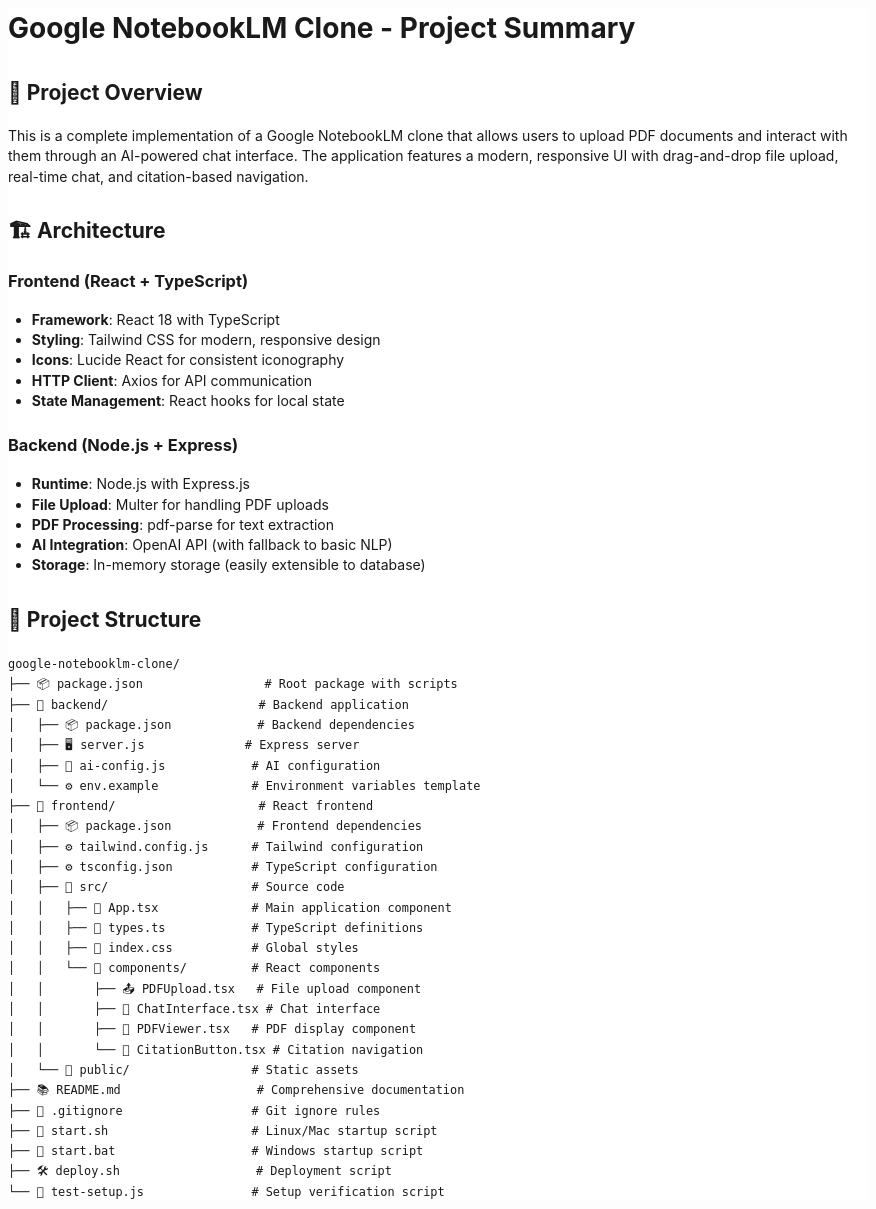 # Google NotebookLM Clone - Project Summary

## 🎯 Project Overview

This is a complete implementation of a Google NotebookLM clone that allows users to upload PDF documents and interact with them through an AI-powered chat interface. The application features a modern, responsive UI with drag-and-drop file upload, real-time chat, and citation-based navigation.

## 🏗️ Architecture

### Frontend (React + TypeScript)
- **Framework**: React 18 with TypeScript
- **Styling**: Tailwind CSS for modern, responsive design
- **Icons**: Lucide React for consistent iconography
- **HTTP Client**: Axios for API communication
- **State Management**: React hooks for local state

### Backend (Node.js + Express)
- **Runtime**: Node.js with Express.js
- **File Upload**: Multer for handling PDF uploads
- **PDF Processing**: pdf-parse for text extraction
- **AI Integration**: OpenAI API (with fallback to basic NLP)
- **Storage**: In-memory storage (easily extensible to database)

## 📁 Project Structure

```
google-notebooklm-clone/
├── 📦 package.json                 # Root package with scripts
├── 📁 backend/                     # Backend application
│   ├── 📦 package.json            # Backend dependencies
│   ├── 🖥️ server.js              # Express server
│   ├── 🤖 ai-config.js            # AI configuration
│   └── ⚙️ env.example             # Environment variables template
├── 📁 frontend/                    # React frontend
│   ├── 📦 package.json            # Frontend dependencies
│   ├── ⚙️ tailwind.config.js      # Tailwind configuration
│   ├── ⚙️ tsconfig.json           # TypeScript configuration
│   ├── 📁 src/                    # Source code
│   │   ├── 🎯 App.tsx             # Main application component
│   │   ├── 📝 types.ts            # TypeScript definitions
│   │   ├── 🎨 index.css           # Global styles
│   │   └── 📁 components/         # React components
│   │       ├── 📤 PDFUpload.tsx   # File upload component
│   │       ├── 💬 ChatInterface.tsx # Chat interface
│   │       ├── 📄 PDFViewer.tsx   # PDF display component
│   │       └── 🔗 CitationButton.tsx # Citation navigation
│   └── 📁 public/                 # Static assets
├── 📚 README.md                   # Comprehensive documentation
├── 🚫 .gitignore                  # Git ignore rules
├── 🚀 start.sh                    # Linux/Mac startup script
├── 🚀 start.bat                   # Windows startup script
├── 🛠️ deploy.sh                   # Deployment script
└── 🧪 test-setup.js               # Setup verification script
```

